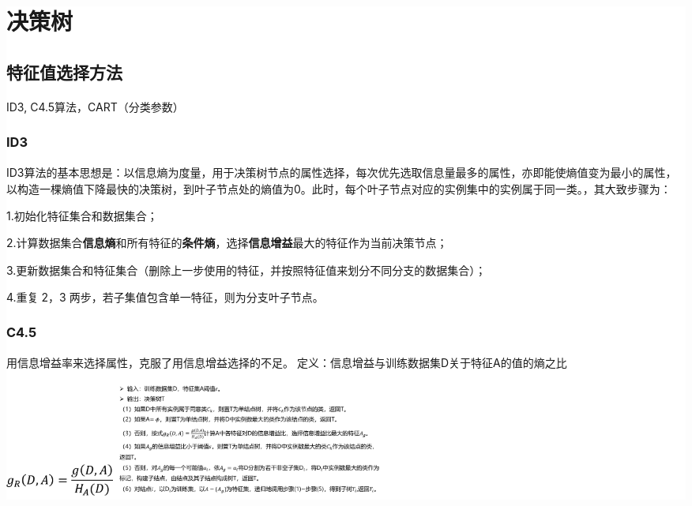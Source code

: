# 决策树

## 特征值选择方法

ID3, C4.5算法，CART（分类参数）

### ID3

ID3算法的基本思想是：以信息熵为度量，用于决策树节点的属性选择，每次优先选取信息量最多的属性，亦即能使熵值变为最小的属性，以构造一棵熵值下降最快的决策树，到叶子节点处的熵值为0。此时，每个叶子节点对应的实例集中的实例属于同一类。，其大致步骤为：

1.初始化特征集合和数据集合；

2.计算数据集合**信息熵**和所有特征的**条件熵**，选择**信息增益**最大的特征作为当前决策节点；

3.更新数据集合和特征集合（删除上一步使用的特征，并按照特征值来划分不同分支的数据集合）；

4.重复 2，3 两步，若子集值包含单一特征，则为分支叶子节点。

### C4.5

用信息增益率来选择属性，克服了用信息增益选择的不足。
定义：信息增益与训练数据集D关于特征A的值的熵之比

<img src="机器学习期末复习.assets/image-20221228194440163.png" alt="image-20221228194440163" style="zoom:33%;" />

<img src="机器学习期末复习.assets/image-20221228194516665.png" alt="image-20221228194516665" style="zoom:33%;" />
